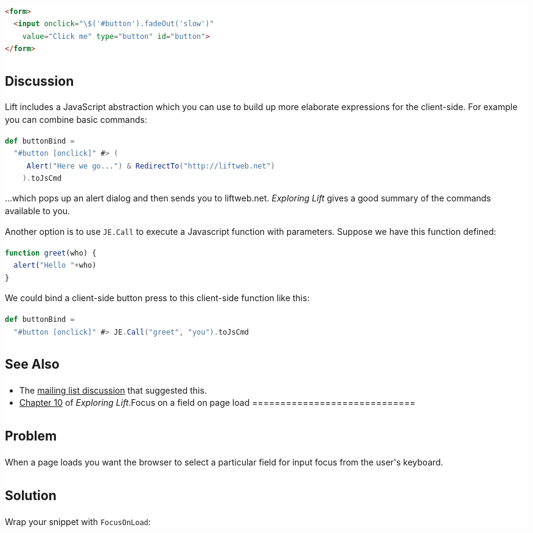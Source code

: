 ```html
<form>
  <input onclick="\$('#button').fadeOut('slow')" 
    value="Click me" type="button" id="button">
</form>
```

Discussion
----------

Lift includes a JavaScript abstraction which you can use to build up more elaborate expressions for the client-side. For example you can combine basic commands:

```scala
def buttonBind = 
  "#button [onclick]" #> (
     Alert("Here we go...") & RedirectTo("http://liftweb.net")
    ).toJsCmd
```

...which pops up an alert dialog and then sends you to liftweb.net. _Exploring Lift_ gives a good summary of the commands available to you.

Another option is to use `JE.Call` to execute a Javascript function with parameters. Suppose we have this function defined:

```javascript
function greet(who) {
  alert("Hello "+who)
}
```

We could bind a client-side button press to this client-side function like this:

```scala
def buttonBind = 
  "#button [onclick]" #> JE.Call("greet", "you").toJsCmd
```

See Also
--------

* The [mailing list discussion](https://groups.google.com/d/msg/liftweb/uAgy21xOMRs/bDjS69VWpp4J) that suggested this.
* [Chapter 10](http://exploring.liftweb.net/master/index-10.html#toc-Chapter-10) of _Exploring Lift_.Focus on a field on page load
=============================

Problem
-------

When a page loads you want the browser to select a particular field for input focus from the user's keyboard.

Solution
--------

Wrap your snippet with `FocusOnLoad`:  
